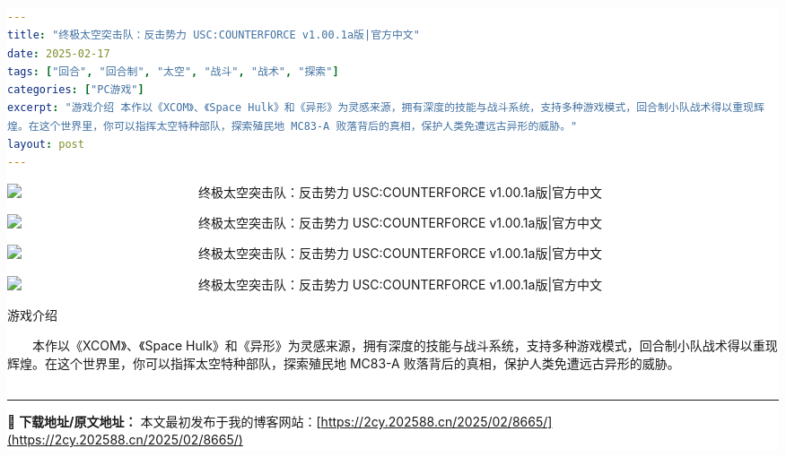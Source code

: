 ```yaml
---
title: "终极太空突击队：反击势力 USC:COUNTERFORCE v1.00.1a版|官方中文"
date: 2025-02-17
tags: ["回合", "回合制", "太空", "战斗", "战术", "探索"]
categories: ["PC游戏"]
excerpt: "游戏介绍 本作以《XCOM》、《Space Hulk》和《异形》为灵感来源，拥有深度的技能与战斗系统，支持多种游戏模式，回合制小队战术得以重现辉煌。在这个世界里，你可以指挥太空特种部队，探索殖民地 MC83-A 败落背后的真相，保护人类免遭远古异形的威胁。"
layout: post
---
```


<div></div>
<div>
<p style="text-align: center;"><img style="display: block; margin-left: auto; margin-right: auto; width: 100%; height: auto;" src="https://2cy.202588.cn/wp-content/uploads/2025/02/20250218_67b46eca02ef5.webp" alt="终极太空突击队：反击势力 USC:COUNTERFORCE v1.00.1a版|官方中文" /></p>
<p style="text-align: center;"><img style="display: block; margin-left: auto; margin-right: auto; width: 100%; height: auto;" src="https://2cy.202588.cn/wp-content/uploads/2025/02/20250218_67b46eca458fb.webp" alt="终极太空突击队：反击势力 USC:COUNTERFORCE v1.00.1a版|官方中文" /></p>
<p style="text-align: center;"><img style="display: block; margin-left: auto; margin-right: auto; width: 100%; height: auto;" src="https://2cy.202588.cn/wp-content/uploads/2025/02/20250218_67b46eca8b669.webp" alt="终极太空突击队：反击势力 USC:COUNTERFORCE v1.00.1a版|官方中文" /></p>
<p style="text-align: center;"><img style="display: block; margin-left: auto; margin-right: auto; width: 100%; height: auto;" src="https://2cy.202588.cn/wp-content/uploads/2025/02/20250218_67b46ecace9c2.webp" alt="终极太空突击队：反击势力 USC:COUNTERFORCE v1.00.1a版|官方中文" /></p>
游戏介绍
<p style="white-space: normal; text-indent: 2em; text-align: left;">本作以《XCOM》、《Space Hulk》和《异形》为灵感来源，拥有深度的技能与战斗系统，支持多种游戏模式，回合制小队战术得以重现辉煌。在这个世界里，你可以指挥太空特种部队，探索殖民地 MC83-A 败落背后的真相，保护人类免遭远古异形的威胁。</p>

<h2 style="white-space: normal; text-indent: 2em; text-align: left;"></h2>
</div>

---
📖 **下载地址/原文地址：** 本文最初发布于我的博客网站：[https://2cy.202588.cn/2025/02/8665/](https://2cy.202588.cn/2025/02/8665/)
